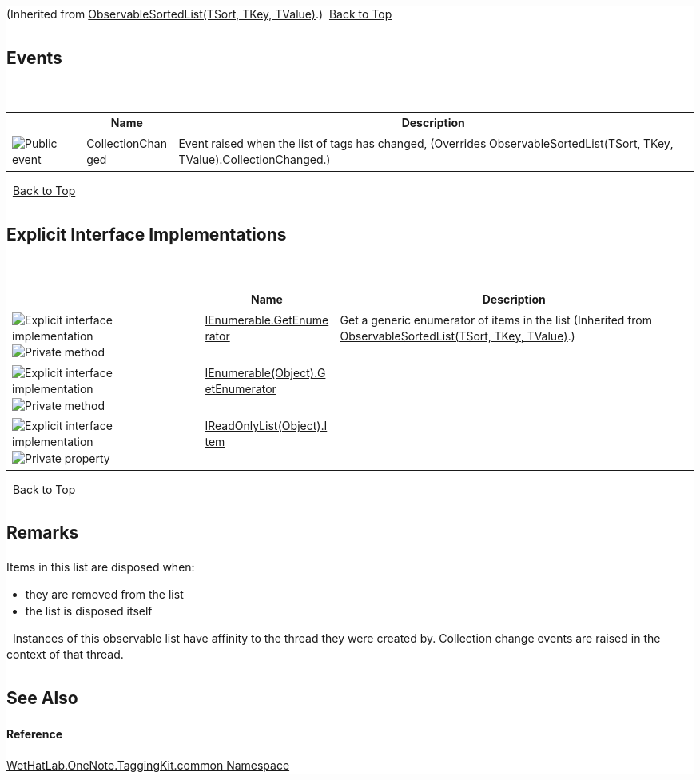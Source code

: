  (Inherited from <a href="89870249-f56d-ac32-0b8d-d26e5712ecac">ObservableSortedList(TSort, TKey, TValue)</a>.)</td></tr></table>&nbsp;
<a href="#observabletaglist(*t*)-class">Back to Top</a>

## Events
&nbsp;<table><tr><th></th><th>Name</th><th>Description</th></tr><tr><td>![Public event](media/pubevent.gif "Public event")</td><td><a href="90ff6a00-ea46-2175-006a-6806e8dbc31a">CollectionChanged</a></td><td>
Event raised when the list of tags has changed,
 (Overrides <a href="5727436d-9213-fab2-f4db-b7b981a2894b">ObservableSortedList(TSort, TKey, TValue).CollectionChanged</a>.)</td></tr></table>&nbsp;
<a href="#observabletaglist(*t*)-class">Back to Top</a>

## Explicit Interface Implementations
&nbsp;<table><tr><th></th><th>Name</th><th>Description</th></tr><tr><td>![Explicit interface implementation](media/pubinterface.gif "Explicit interface implementation")![Private method](media/privmethod.gif "Private method")</td><td><a href="7d92e01d-c697-c980-cd1f-a2f28962f403">IEnumerable.GetEnumerator</a></td><td>
Get a generic enumerator of items in the list
 (Inherited from <a href="89870249-f56d-ac32-0b8d-d26e5712ecac">ObservableSortedList(TSort, TKey, TValue)</a>.)</td></tr><tr><td>![Explicit interface implementation](media/pubinterface.gif "Explicit interface implementation")![Private method](media/privmethod.gif "Private method")</td><td><a href="b9ef8a4c-7b89-5d75-b8e6-b43bbd5b9eb0">IEnumerable(Object).GetEnumerator</a></td><td /></tr><tr><td>![Explicit interface implementation](media/pubinterface.gif "Explicit interface implementation")![Private property](media/privproperty.gif "Private property")</td><td><a href="66baa65d-11d0-8369-f49a-d1a12fb1a18f">IReadOnlyList(Object).Item</a></td><td /></tr></table>&nbsp;
<a href="#observabletaglist(*t*)-class">Back to Top</a>

## Remarks
Items in this list are disposed when:
&nbsp;<ul><li>they are removed from the list</li><li>the list is disposed itself</li></ul>&nbsp;
Instances of this observable list have affinity to the thread they were created by. Collection change events are raised in the context of that thread.

## See Also


#### Reference
<a href="bcdbab9c-63d1-48a4-6937-af53fb8d9a55">WetHatLab.OneNote.TaggingKit.common Namespace</a><br />
